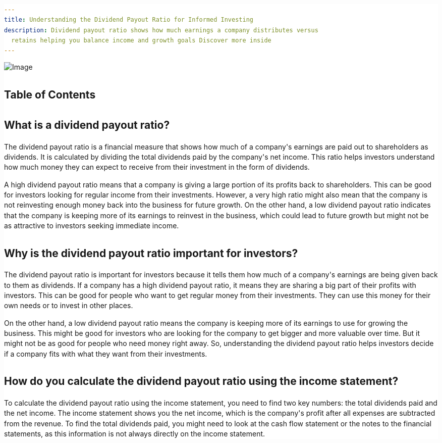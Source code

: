 ```yaml
---
title: Understanding the Dividend Payout Ratio for Informed Investing
description: Dividend payout ratio shows how much earnings a company distributes versus
  retains helping you balance income and growth goals Discover more inside
---
```



![Image](images/1.jpeg)

## Table of Contents

## What is a dividend payout ratio?

The dividend payout ratio is a financial measure that shows how much of a company's earnings are paid out to shareholders as dividends. It is calculated by dividing the total dividends paid by the company's net income. This ratio helps investors understand how much money they can expect to receive from their investment in the form of dividends.

A high dividend payout ratio means that a company is giving a large portion of its profits back to shareholders. This can be good for investors looking for regular income from their investments. However, a very high ratio might also mean that the company is not reinvesting enough money back into the business for future growth. On the other hand, a low dividend payout ratio indicates that the company is keeping more of its earnings to reinvest in the business, which could lead to future growth but might not be as attractive to investors seeking immediate income.

## Why is the dividend payout ratio important for investors?

The dividend payout ratio is important for investors because it tells them how much of a company's earnings are being given back to them as dividends. If a company has a high dividend payout ratio, it means they are sharing a big part of their profits with investors. This can be good for people who want to get regular money from their investments. They can use this money for their own needs or to invest in other places.

On the other hand, a low dividend payout ratio means the company is keeping more of its earnings to use for growing the business. This might be good for investors who are looking for the company to get bigger and more valuable over time. But it might not be as good for people who need money right away. So, understanding the dividend payout ratio helps investors decide if a company fits with what they want from their investments.

## How do you calculate the dividend payout ratio using the income statement?

To calculate the dividend payout ratio using the income statement, you need to find two key numbers: the total dividends paid and the net income. The income statement shows you the net income, which is the company's profit after all expenses are subtracted from the revenue. To find the total dividends paid, you might need to look at the cash flow statement or the notes to the financial statements, as this information is not always directly on the income statement.
